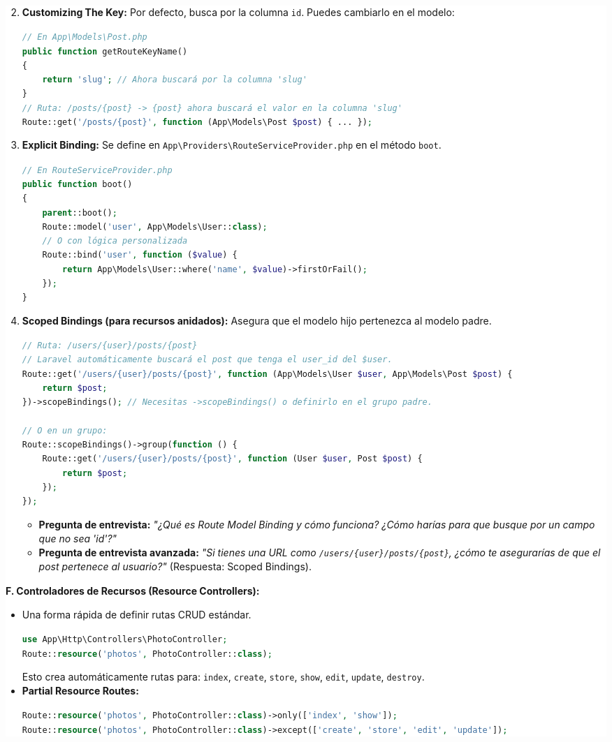2.  **Customizing The Key:** Por defecto, busca por la columna `id`. Puedes cambiarlo en el modelo:
    ```php
    // En App\Models\Post.php
    public function getRouteKeyName()
    {
        return 'slug'; // Ahora buscará por la columna 'slug'
    }
    // Ruta: /posts/{post} -> {post} ahora buscará el valor en la columna 'slug'
    Route::get('/posts/{post}', function (App\Models\Post $post) { ... });
    ```

3.  **Explicit Binding:** Se define en `App\Providers\RouteServiceProvider.php` en el método `boot`.
    ```php
    // En RouteServiceProvider.php
    public function boot()
    {
        parent::boot();
        Route::model('user', App\Models\User::class);
        // O con lógica personalizada
        Route::bind('user', function ($value) {
            return App\Models\User::where('name', $value)->firstOrFail();
        });
    }
    ```

4.  **Scoped Bindings (para recursos anidados):** Asegura que el modelo hijo pertenezca al modelo padre.
    ```php
    // Ruta: /users/{user}/posts/{post}
    // Laravel automáticamente buscará el post que tenga el user_id del $user.
    Route::get('/users/{user}/posts/{post}', function (App\Models\User $user, App\Models\Post $post) {
        return $post;
    })->scopeBindings(); // Necesitas ->scopeBindings() o definirlo en el grupo padre.

    // O en un grupo:
    Route::scopeBindings()->group(function () {
        Route::get('/users/{user}/posts/{post}', function (User $user, Post $post) {
            return $post;
        });
    });
    ```
    *   **Pregunta de entrevista:** *"¿Qué es Route Model Binding y cómo funciona? ¿Cómo harías para que busque por un campo que no sea 'id'?"*
    *   **Pregunta de entrevista avanzada:** *"Si tienes una URL como `/users/{user}/posts/{post}`, ¿cómo te asegurarías de que el post pertenece al usuario?"* (Respuesta: Scoped Bindings).

**F. Controladores de Recursos (Resource Controllers):**

*   Una forma rápida de definir rutas CRUD estándar.
    ```php
    use App\Http\Controllers\PhotoController;
    Route::resource('photos', PhotoController::class);
    ```
    Esto crea automáticamente rutas para: `index`, `create`, `store`, `show`, `edit`, `update`, `destroy`.
*   **Partial Resource Routes:**
    ```php
    Route::resource('photos', PhotoController::class)->only(['index', 'show']);
    Route::resource('photos', PhotoController::class)->except(['create', 'store', 'edit', 'update']);
    